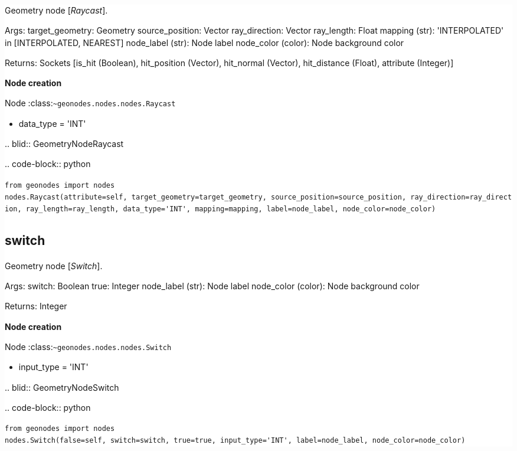 Geometry node [*Raycast*].


  Args:
    target_geometry: Geometry
    source_position: Vector
    ray_direction: Vector
    ray_length: Float
    mapping (str): 'INTERPOLATED' in [INTERPOLATED, NEAREST]
    node_label (str): Node label
    node_color (color): Node background color
    
  Returns:
    Sockets [is_hit (Boolean), hit_position (Vector), hit_normal (Vector), hit_distance (Float), attribute (Integer)]
    
  **Node creation**
  
  Node :class:`~geonodes.nodes.nodes.Raycast`
  
  - data_type = 'INT'
    
  .. blid:: GeometryNodeRaycast
  
  .. code-block:: python
  
    from geonodes import nodes
    nodes.Raycast(attribute=self, target_geometry=target_geometry, source_position=source_position, ray_direction=ray_direction, ray_length=ray_length, data_type='INT', mapping=mapping, label=node_label, node_color=node_color)
    

## switch

Geometry node [*Switch*].


  Args:
    switch: Boolean
    true: Integer
    node_label (str): Node label
    node_color (color): Node background color
    
  Returns:
    Integer
    
  **Node creation**
  
  Node :class:`~geonodes.nodes.nodes.Switch`
  
  - input_type = 'INT'
    
  .. blid:: GeometryNodeSwitch
  
  .. code-block:: python
  
    from geonodes import nodes
    nodes.Switch(false=self, switch=switch, true=true, input_type='INT', label=node_label, node_color=node_color)
    